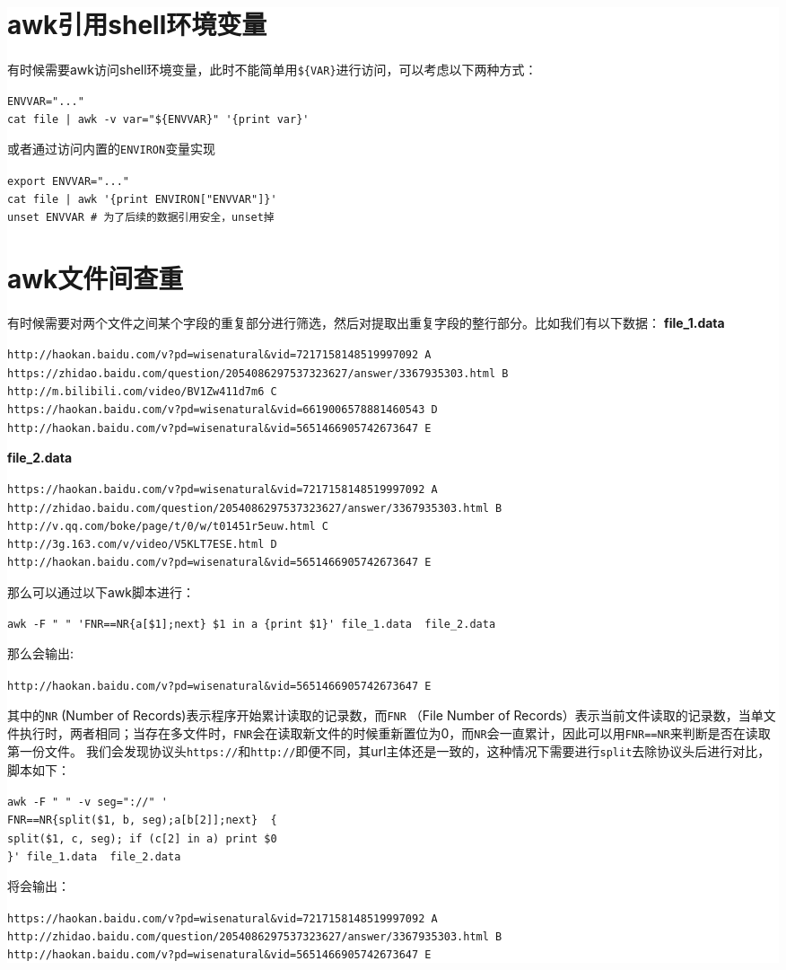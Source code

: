 # awk引用shell环境变量
有时候需要awk访问shell环境变量，此时不能简单用`${VAR}`进行访问，可以考虑以下两种方式：
```shell
ENVVAR="..." 
cat file | awk -v var="${ENVVAR}" '{print var}' 
```
或者通过访问内置的`ENVIRON`变量实现
```shell
export ENVVAR="..."
cat file | awk '{print ENVIRON["ENVVAR"]}'
unset ENVVAR # 为了后续的数据引用安全，unset掉
```

# awk文件间查重
有时候需要对两个文件之间某个字段的重复部分进行筛选，然后对提取出重复字段的整行部分。比如我们有以下数据：
**file_1.data**
```shell
http://haokan.baidu.com/v?pd=wisenatural&vid=7217158148519997092 A
https://zhidao.baidu.com/question/2054086297537323627/answer/3367935303.html B
http://m.bilibili.com/video/BV1Zw411d7m6 C
https://haokan.baidu.com/v?pd=wisenatural&vid=6619006578881460543 D
http://haokan.baidu.com/v?pd=wisenatural&vid=5651466905742673647 E
```
**file_2.data**
```shell
https://haokan.baidu.com/v?pd=wisenatural&vid=7217158148519997092 A
http://zhidao.baidu.com/question/2054086297537323627/answer/3367935303.html B
http://v.qq.com/boke/page/t/0/w/t01451r5euw.html C
http://3g.163.com/v/video/V5KLT7ESE.html D
http://haokan.baidu.com/v?pd=wisenatural&vid=5651466905742673647 E
```

那么可以通过以下awk脚本进行：
```shell
awk -F " " 'FNR==NR{a[$1];next} $1 in a {print $1}' file_1.data  file_2.data
```
那么会输出:
```shell
http://haokan.baidu.com/v?pd=wisenatural&vid=5651466905742673647 E
```
其中的`NR` (Number of Records)表示程序开始累计读取的记录数，而`FNR` （File Number of Records）表示当前文件读取的记录数，当单文件执行时，两者相同；当存在多文件时，`FNR`会在读取新文件的时候重新置位为0，而`NR`会一直累计，因此可以用`FNR==NR`来判断是否在读取第一份文件。
我们会发现协议头`https://`和`http://`即便不同，其url主体还是一致的，这种情况下需要进行`split`去除协议头后进行对比，脚本如下：
```shell
awk -F " " -v seg="://" '
FNR==NR{split($1, b, seg);a[b[2]];next}  {
split($1, c, seg); if (c[2] in a) print $0
}' file_1.data  file_2.data
```
将会输出：
```shell
https://haokan.baidu.com/v?pd=wisenatural&vid=7217158148519997092 A
http://zhidao.baidu.com/question/2054086297537323627/answer/3367935303.html B
http://haokan.baidu.com/v?pd=wisenatural&vid=5651466905742673647 E
```
